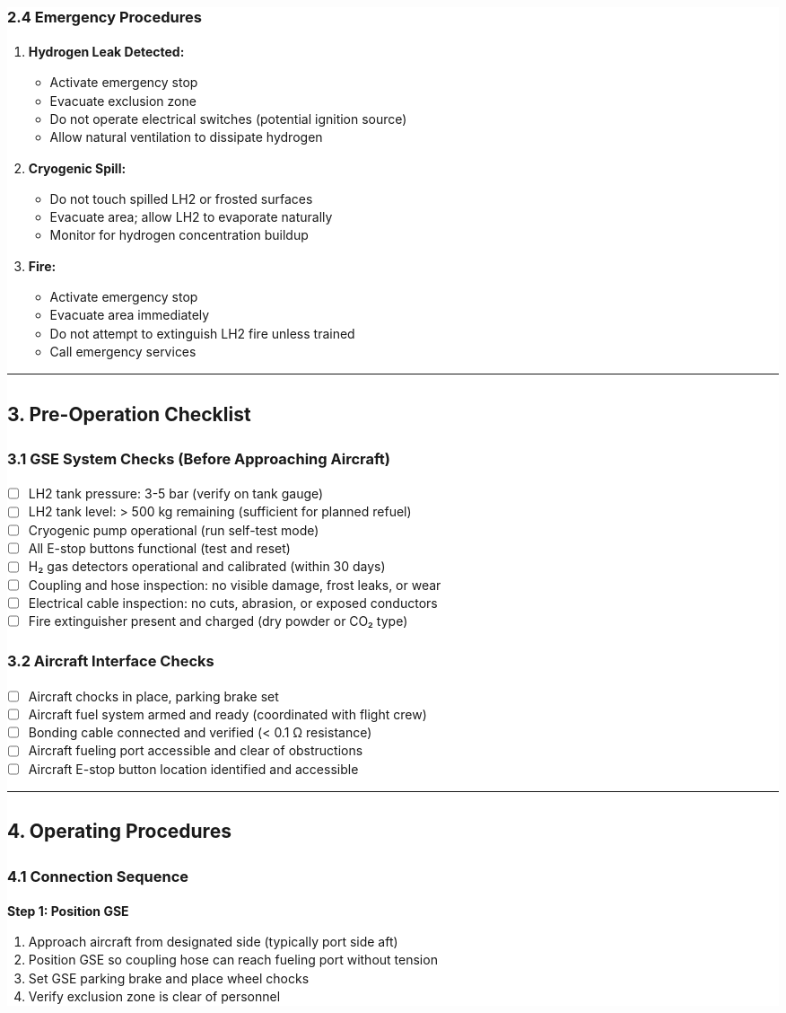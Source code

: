 ### 2.4 Emergency Procedures
1. **Hydrogen Leak Detected:**
   - Activate emergency stop
   - Evacuate exclusion zone
   - Do not operate electrical switches (potential ignition source)
   - Allow natural ventilation to dissipate hydrogen
   
2. **Cryogenic Spill:**
   - Do not touch spilled LH2 or frosted surfaces
   - Evacuate area; allow LH2 to evaporate naturally
   - Monitor for hydrogen concentration buildup
   
3. **Fire:**
   - Activate emergency stop
   - Evacuate area immediately
   - Do not attempt to extinguish LH2 fire unless trained
   - Call emergency services

---

## 3. Pre-Operation Checklist

### 3.1 GSE System Checks (Before Approaching Aircraft)
- [ ] LH2 tank pressure: 3-5 bar (verify on tank gauge)
- [ ] LH2 tank level: > 500 kg remaining (sufficient for planned refuel)
- [ ] Cryogenic pump operational (run self-test mode)
- [ ] All E-stop buttons functional (test and reset)
- [ ] H₂ gas detectors operational and calibrated (within 30 days)
- [ ] Coupling and hose inspection: no visible damage, frost leaks, or wear
- [ ] Electrical cable inspection: no cuts, abrasion, or exposed conductors
- [ ] Fire extinguisher present and charged (dry powder or CO₂ type)

### 3.2 Aircraft Interface Checks
- [ ] Aircraft chocks in place, parking brake set
- [ ] Aircraft fuel system armed and ready (coordinated with flight crew)
- [ ] Bonding cable connected and verified (< 0.1 Ω resistance)
- [ ] Aircraft fueling port accessible and clear of obstructions
- [ ] Aircraft E-stop button location identified and accessible

---

## 4. Operating Procedures

### 4.1 Connection Sequence

**Step 1: Position GSE**
1. Approach aircraft from designated side (typically port side aft)
2. Position GSE so coupling hose can reach fueling port without tension
3. Set GSE parking brake and place wheel chocks
4. Verify exclusion zone is clear of personnel
